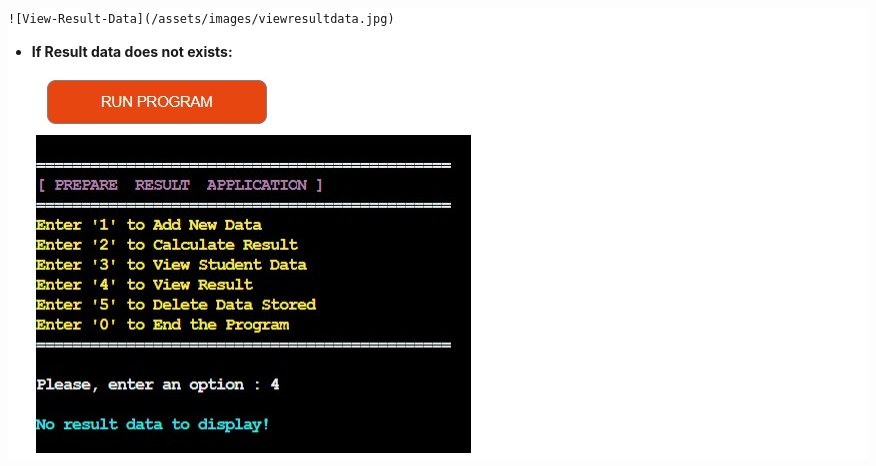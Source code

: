     ![View-Result-Data](/assets/images/viewresultdata.jpg)

- **If Result data does not exists:**

    ![No-Result-Data](/assets/images/noresultdata.jpg)
